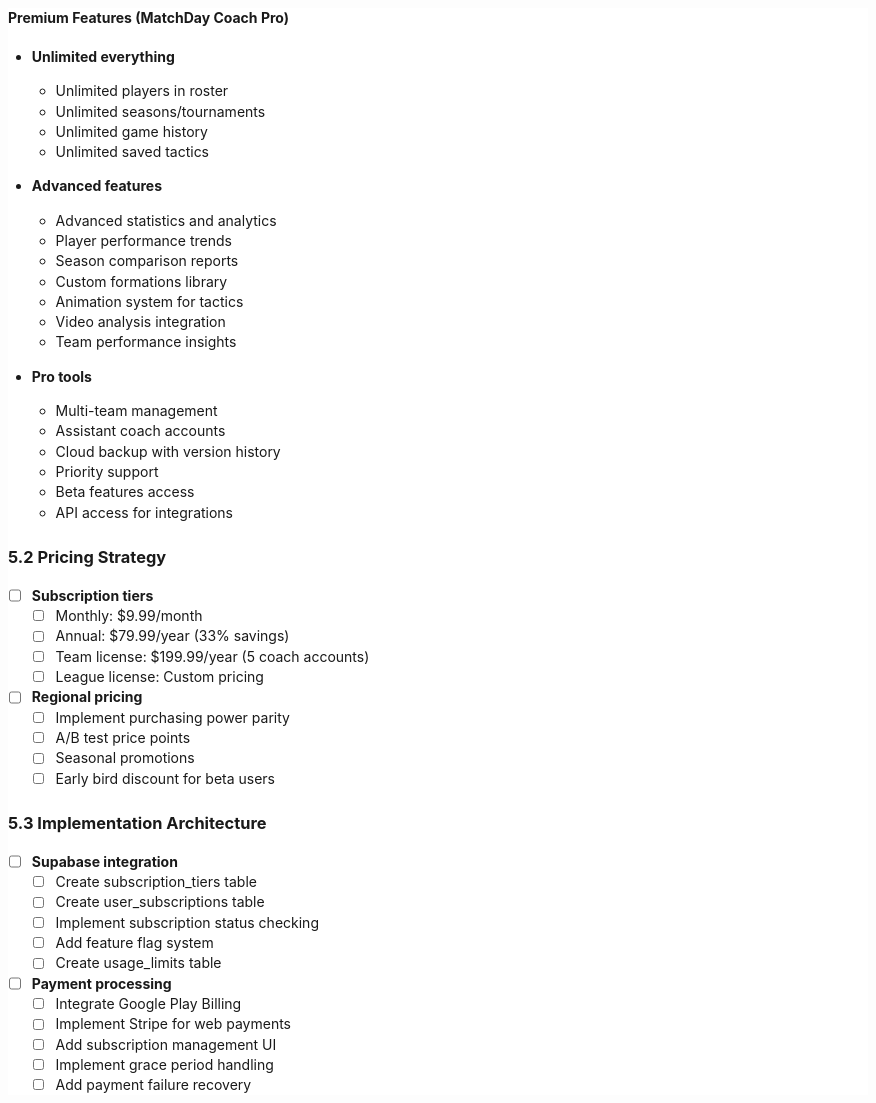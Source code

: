 #### Premium Features (MatchDay Coach Pro)
- **Unlimited everything**
  - Unlimited players in roster
  - Unlimited seasons/tournaments
  - Unlimited game history
  - Unlimited saved tactics
  
- **Advanced features**
  - Advanced statistics and analytics
  - Player performance trends
  - Season comparison reports
  - Custom formations library
  - Animation system for tactics
  - Video analysis integration
  - Team performance insights
  
- **Pro tools**
  - Multi-team management
  - Assistant coach accounts
  - Cloud backup with version history
  - Priority support
  - Beta features access
  - API access for integrations

### 5.2 Pricing Strategy
- [ ] **Subscription tiers**
  - [ ] Monthly: $9.99/month
  - [ ] Annual: $79.99/year (33% savings)
  - [ ] Team license: $199.99/year (5 coach accounts)
  - [ ] League license: Custom pricing

- [ ] **Regional pricing**
  - [ ] Implement purchasing power parity
  - [ ] A/B test price points
  - [ ] Seasonal promotions
  - [ ] Early bird discount for beta users

### 5.3 Implementation Architecture
- [ ] **Supabase integration**
  - [ ] Create subscription_tiers table
  - [ ] Create user_subscriptions table
  - [ ] Implement subscription status checking
  - [ ] Add feature flag system
  - [ ] Create usage_limits table

- [ ] **Payment processing**
  - [ ] Integrate Google Play Billing
  - [ ] Implement Stripe for web payments
  - [ ] Add subscription management UI
  - [ ] Implement grace period handling
  - [ ] Add payment failure recovery
